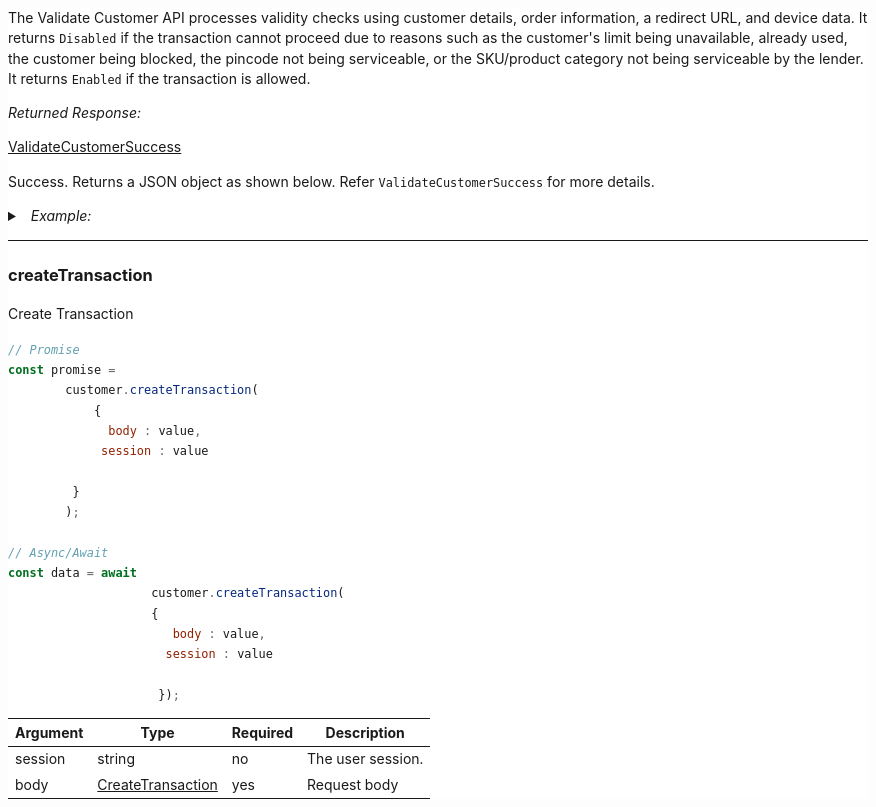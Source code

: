 
The Validate Customer API processes validity checks using customer details, order information, a redirect URL, and device data. It returns `Disabled` if the transaction cannot proceed due to reasons such as the customer's limit being unavailable, already used, the customer being blocked, the pincode not being serviceable, or the SKU/product category not being serviceable by the lender. It returns `Enabled` if the transaction is allowed.

*Returned Response:*




[ValidateCustomerSuccess](#ValidateCustomerSuccess)

Success. Returns a JSON object as shown below. Refer `ValidateCustomerSuccess` for more details.




<details><summary><i>&nbsp; Example:</i></summary></details>









---


### createTransaction
Create Transaction



```javascript
// Promise
const promise =  
        customer.createTransaction(
            { 
              body : value,
             session : value
            
         }
        );

// Async/Await
const data = await 
                    customer.createTransaction(
                    { 
                       body : value,
                      session : value
                    
                     });
```





| Argument  |  Type  | Required | Description |
| --------- | -----  | -------- | ----------- |  
| session | string | no | The user session. |  
| body | [CreateTransaction](#CreateTransaction) | yes | Request body |
